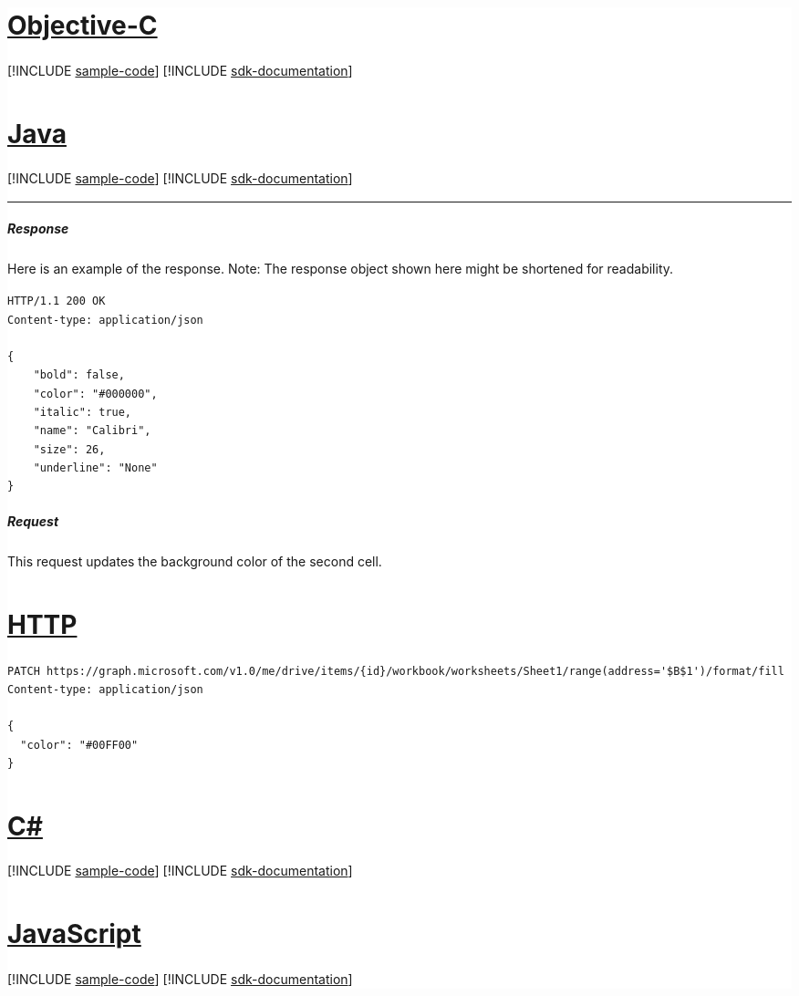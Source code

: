 # [Objective-C](#tab/objc)
[!INCLUDE [sample-code](../includes/snippets/objc/update-rangeformat-font-two-objc-snippets.md)]
[!INCLUDE [sdk-documentation](../includes/snippets/snippets-sdk-documentation-link.md)]

# [Java](#tab/java)
[!INCLUDE [sample-code](../includes/snippets/java/update-rangeformat-font-two-java-snippets.md)]
[!INCLUDE [sdk-documentation](../includes/snippets/snippets-sdk-documentation-link.md)]

---

##### Response
Here is an example of the response. Note: The response object shown here might be shortened for readability.

```http
HTTP/1.1 200 OK
Content-type: application/json

{
    "bold": false,
    "color": "#000000",
    "italic": true,
    "name": "Calibri",
    "size": 26,
    "underline": "None"
}
```

##### Request
This request updates the background color of the second cell.


# [HTTP](#tab/http)

```http
PATCH https://graph.microsoft.com/v1.0/me/drive/items/{id}/workbook/worksheets/Sheet1/range(address='$B$1')/format/fill
Content-type: application/json

{
  "color": "#00FF00"
}
```
# [C#](#tab/csharp)
[!INCLUDE [sample-code](../includes/snippets/csharp/update-rangeformat-fill-two-csharp-snippets.md)]
[!INCLUDE [sdk-documentation](../includes/snippets/snippets-sdk-documentation-link.md)]

# [JavaScript](#tab/javascript)
[!INCLUDE [sample-code](../includes/snippets/javascript/update-rangeformat-fill-two-javascript-snippets.md)]
[!INCLUDE [sdk-documentation](../includes/snippets/snippets-sdk-documentation-link.md)]
